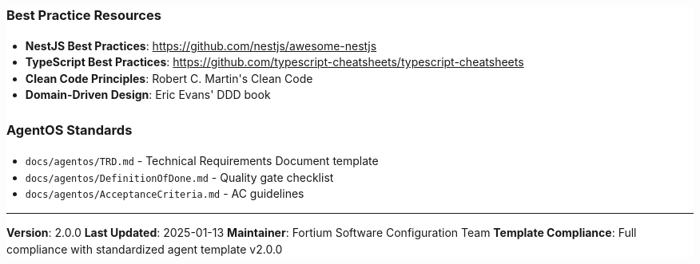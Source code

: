 ### Best Practice Resources

- **NestJS Best Practices**: https://github.com/nestjs/awesome-nestjs
- **TypeScript Best Practices**: https://github.com/typescript-cheatsheets/typescript-cheatsheets
- **Clean Code Principles**: Robert C. Martin's Clean Code
- **Domain-Driven Design**: Eric Evans' DDD book

### AgentOS Standards

- `docs/agentos/TRD.md` - Technical Requirements Document template
- `docs/agentos/DefinitionOfDone.md` - Quality gate checklist
- `docs/agentos/AcceptanceCriteria.md` - AC guidelines

---

**Version**: 2.0.0
**Last Updated**: 2025-01-13
**Maintainer**: Fortium Software Configuration Team
**Template Compliance**: Full compliance with standardized agent template v2.0.0
